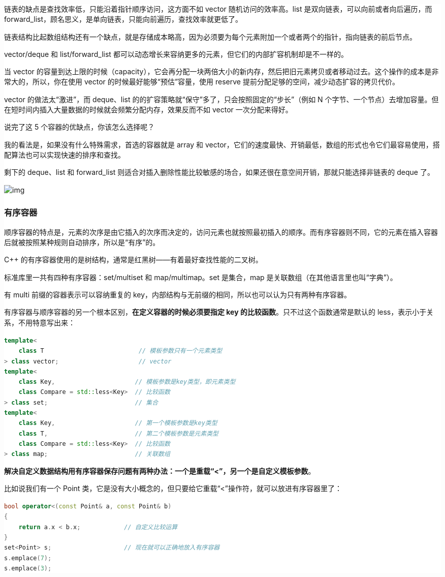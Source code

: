 链表的缺点是查找效率低，只能沿着指针顺序访问，这方面不如 vector 随机访问的效率高。list 是双向链表，可以向前或者向后遍历，而 forward_list，顾名思义，是单向链表，只能向前遍历，查找效率就更低了。

链表结构比起数组结构还有一个缺点，就是存储成本略高，因为必须要为每个元素附加一个或者两个的指针，指向链表的前后节点。

vector/deque 和 list/forward_list 都可以动态增长来容纳更多的元素，但它们的内部扩容机制却是不一样的。

当 vector 的容量到达上限的时候（capacity），它会再分配一块两倍大小的新内存，然后把旧元素拷贝或者移动过去。这个操作的成本是非常大的，所以，你在使用 vector 的时候最好能够“预估”容量，使用 reserve 提前分配足够的空间，减少动态扩容的拷贝代价。

vector 的做法太“激进”，而 deque、list 的的扩容策略就“保守”多了，只会按照固定的“步长”（例如 N 个字节、一个节点）去增加容量。但在短时间内插入大量数据的时候就会频繁分配内存，效果反而不如 vector 一次分配来得好。

说完了这 5 个容器的优缺点，你该怎么选择呢？

我的看法是，如果没有什么特殊需求，首选的容器就是 array 和 vector，它们的速度最快、开销最低，数组的形式也令它们最容易使用，搭配算法也可以实现快速的排序和查找。

剩下的 deque、list 和 forward_list 则适合对插入删除性能比较敏感的场合，如果还很在意空间开销，那就只能选择非链表的 deque 了。

![img](https://raw.githubusercontent.com/mowang111/image-hosting/master/typora_images/6ac671f2c8523c09343a34811ad7e324.jpg)

### 有序容器

顺序容器的特点是，元素的次序是由它插入的次序而决定的，访问元素也就按照最初插入的顺序。而有序容器则不同，它的元素在插入容器后就被按照某种规则自动排序，所以是“有序”的。

C++ 的有序容器使用的是树结构，通常是红黑树——有着最好查找性能的二叉树。

标准库里一共有四种有序容器：set/multiset 和 map/multimap。set 是集合，map 是关联数组（在其他语言里也叫“字典”）。

有 multi 前缀的容器表示可以容纳重复的 key，内部结构与无前缀的相同，所以也可以认为只有两种有序容器。

有序容器与顺序容器的另一个根本区别，**在定义容器的时候必须要指定 key 的比较函数**。只不过这个函数通常是默认的 less，表示小于关系，不用特意写出来：

```c++
template<
    class T                          // 模板参数只有一个元素类型
> class vector;                      // vector
template<
    class Key,                      // 模板参数是key类型，即元素类型
    class Compare = std::less<Key>  // 比较函数
> class set;                        // 集合
template<
    class Key,                      // 第一个模板参数是key类型
    class T,                        // 第二个模板参数是元素类型
    class Compare = std::less<Key>  // 比较函数
> class map;                        // 关联数组
```

**解决自定义数据结构用有序容器保存问题有两种办法：一个是重载“<”，另一个是自定义模板参数**。

比如说我们有一个 Point 类，它是没有大小概念的，但只要给它重载“<”操作符，就可以放进有序容器里了：

```c++
bool operator<(const Point& a, const Point& b)
{
    return a.x < b.x;            // 自定义比较运算
}
set<Point> s;                    // 现在就可以正确地放入有序容器
s.emplace(7);
s.emplace(3);
```
